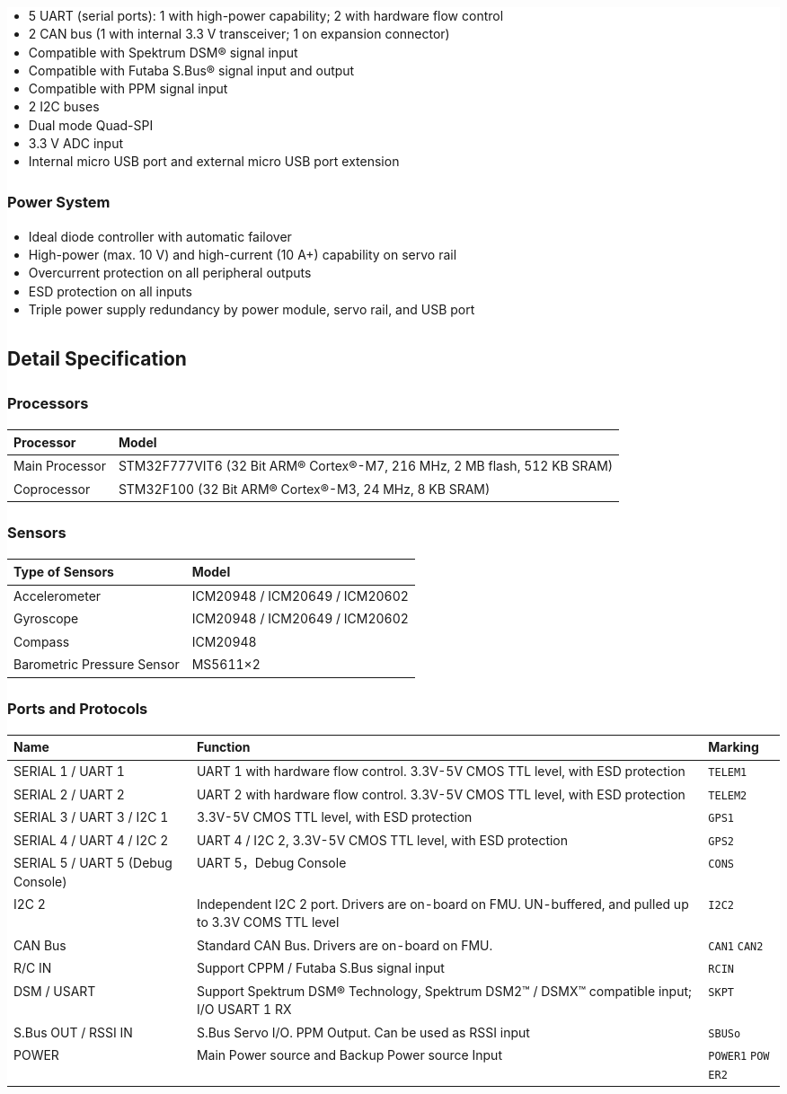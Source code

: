 * 5 UART \(serial ports\): 1 with high-power capability; 2 with hardware flow control
* 2 CAN bus \(1 with internal 3.3 V transceiver; 1 on expansion connector\)
* Compatible with Spektrum DSM® signal input
* Compatible with Futaba S.Bus® signal input and output
* Compatible with PPM signal input
* 2 I2C buses
* Dual mode Quad-SPI
* 3.3 V ADC input
* Internal micro USB port and external micro USB port extension

### Power System <a id="power-system"></a>

* Ideal diode controller with automatic failover
* High-power \(max. 10 V\) and high-current \(10 A+\) capability on servo rail
* Overcurrent protection on all peripheral outputs
* ESD protection on all inputs
* Triple power supply redundancy by power module, servo rail, and USB port

## Detail Specification <a id="detail-specification"></a>

### Processors <a id="processors"></a>

| Processor | Model |
| :--- | :--- |
| Main Processor | STM32F777VIT6 \(32 Bit ARM® Cortex®-M7, 216 MHz, 2 MB flash, 512 KB SRAM\) |
| Coprocessor | STM32F100 \(32 Bit ARM® Cortex®-M3, 24 MHz, 8 KB SRAM\) |

### Sensors <a id="sensors"></a>

| Type of Sensors | Model |
| :--- | :--- |
| Accelerometer | ICM20948 / ICM20649 / ICM20602 |
| Gyroscope | ICM20948 / ICM20649 / ICM20602 |
| Compass | ICM20948 |
| Barometric Pressure Sensor | MS5611×2 |

### Ports and Protocols <a id="ports-and-protocols"></a>

| Name | Function | Marking |
| :--- | :--- | :--- |
| SERIAL 1 / UART 1 | UART 1 with hardware flow control. 3.3V-5V CMOS TTL level, with ESD protection | `TELEM1` |
| SERIAL 2 / UART 2 | UART 2 with hardware flow control. 3.3V-5V CMOS TTL level, with ESD protection | `TELEM2` |
| SERIAL 3 / UART 3 / I2C 1 | 3.3V-5V CMOS TTL level, with ESD protection | `GPS1` |
| SERIAL 4 / UART 4 / I2C 2 | UART 4 / I2C 2, 3.3V-5V CMOS TTL level, with ESD protection | `GPS2` |
| SERIAL 5 / UART 5 \(Debug Console\) | UART 5，Debug Console | `CONS` |
| I2C 2 | Independent I2C 2 port. Drivers are on-board on FMU. UN-buffered, and pulled up to 3.3V COMS TTL level | `I2C2` |
| CAN Bus | Standard CAN Bus. Drivers are on-board on FMU. | `CAN1` `CAN2` |
| R/C IN | Support CPPM / Futaba S.Bus signal input | `RCIN` |
| DSM / USART | Support Spektrum DSM® Technology, Spektrum DSM2™ / DSMX™ compatible input; I/O USART 1 RX | `SKPT` |
| S.Bus OUT / RSSI IN | S.Bus Servo I/O. PPM Output. Can be used as RSSI input | `SBUSo` |
| POWER | Main Power source and Backup Power source Input | `POWER1` `POWER2` |